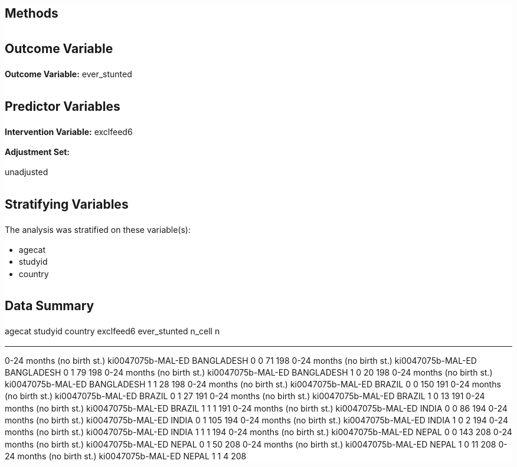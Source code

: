 





## Methods
## Outcome Variable

**Outcome Variable:** ever_stunted

## Predictor Variables

**Intervention Variable:** exclfeed6

**Adjustment Set:**

unadjusted

## Stratifying Variables

The analysis was stratified on these variable(s):

* agecat
* studyid
* country

## Data Summary

agecat                       studyid                    country                        exclfeed6    ever_stunted   n_cell       n
---------------------------  -------------------------  -----------------------------  ----------  -------------  -------  ------
0-24 months (no birth st.)   ki0047075b-MAL-ED          BANGLADESH                     0                       0       71     198
0-24 months (no birth st.)   ki0047075b-MAL-ED          BANGLADESH                     0                       1       79     198
0-24 months (no birth st.)   ki0047075b-MAL-ED          BANGLADESH                     1                       0       20     198
0-24 months (no birth st.)   ki0047075b-MAL-ED          BANGLADESH                     1                       1       28     198
0-24 months (no birth st.)   ki0047075b-MAL-ED          BRAZIL                         0                       0      150     191
0-24 months (no birth st.)   ki0047075b-MAL-ED          BRAZIL                         0                       1       27     191
0-24 months (no birth st.)   ki0047075b-MAL-ED          BRAZIL                         1                       0       13     191
0-24 months (no birth st.)   ki0047075b-MAL-ED          BRAZIL                         1                       1        1     191
0-24 months (no birth st.)   ki0047075b-MAL-ED          INDIA                          0                       0       86     194
0-24 months (no birth st.)   ki0047075b-MAL-ED          INDIA                          0                       1      105     194
0-24 months (no birth st.)   ki0047075b-MAL-ED          INDIA                          1                       0        2     194
0-24 months (no birth st.)   ki0047075b-MAL-ED          INDIA                          1                       1        1     194
0-24 months (no birth st.)   ki0047075b-MAL-ED          NEPAL                          0                       0      143     208
0-24 months (no birth st.)   ki0047075b-MAL-ED          NEPAL                          0                       1       50     208
0-24 months (no birth st.)   ki0047075b-MAL-ED          NEPAL                          1                       0       11     208
0-24 months (no birth st.)   ki0047075b-MAL-ED          NEPAL                          1                       1        4     208
